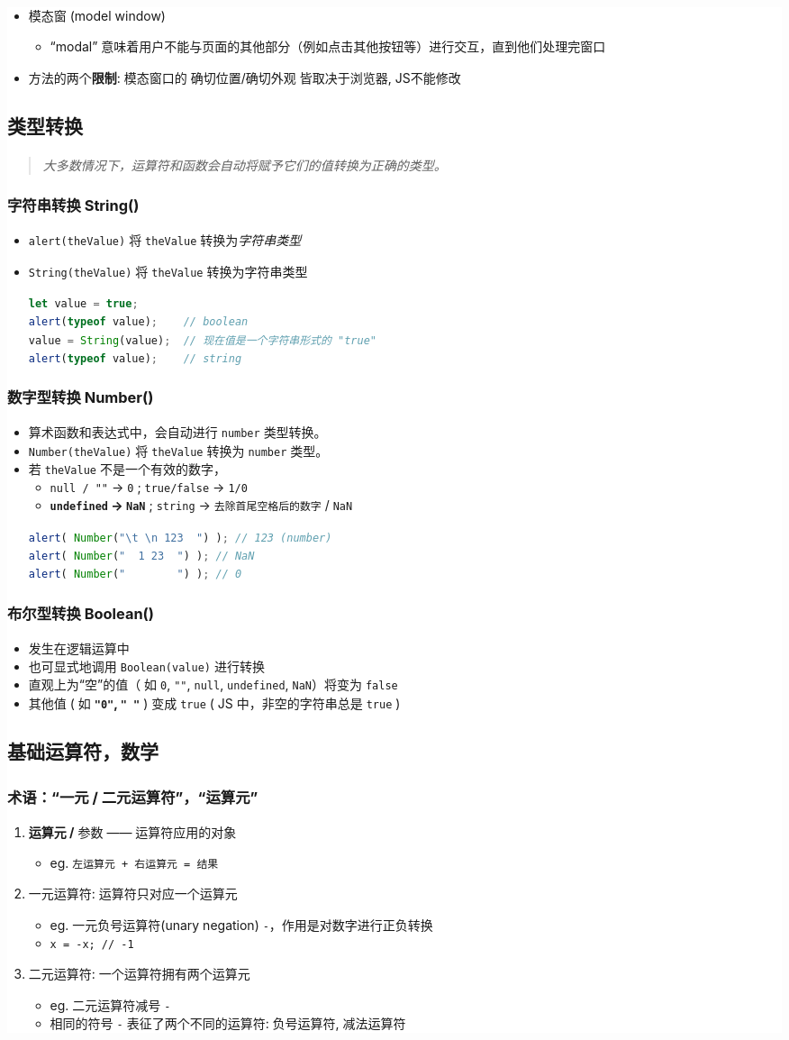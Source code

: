 - 模态窗 (model window)
    - “modal” 意味着用户不能与页面的其他部分（例如点击其他按钮等）进行交互，直到他们处理完窗口

- 方法的两个**限制**: 模态窗口的 确切位置/确切外观 皆取决于浏览器, JS不能修改

## 类型转换

> *大多数情况下，运算符和函数会自动将赋予它们的值转换为正确的类型。*

### 字符串转换 String()

- `alert(theValue)` 将 `theValue` 转换为*字符串类型*
- `String(theValue)` 将 `theValue` 转换为字符串类型

    ```javascript {.line-numbers}
    let value = true;
    alert(typeof value);    // boolean
    value = String(value);  // 现在值是一个字符串形式的 "true"
    alert(typeof value);    // string
    ```

### 数字型转换 Number()

- 算术函数和表达式中，会自动进行 `number` 类型转换。
- `Number(theValue)` 将 `theValue` 转换为 `number` 类型。
- 若 `theValue` 不是一个有效的数字，
    - `null / ""` -> `0` ; `true/false` -> `1/0`
    - **`undefined` -> `NaN`** ; `string` -> `去除首尾空格后的数字` / `NaN`
    ```javascript {.line-numbers}
    alert( Number("\t \n 123  ") ); // 123 (number)
    alert( Number("  1 23  ") ); // NaN
    alert( Number("        ") ); // 0
    ```

### 布尔型转换 Boolean()

- 发生在逻辑运算中
- 也可显式地调用 `Boolean(value)` 进行转换
- 直观上为“空”的值（ 如 `0`, `""`, `null`, `undefined`, `NaN`）将变为 `false`
- 其他值 ( 如 **`"0"`, `" "`** ) 变成 `true` ( JS 中，非空的字符串总是 `true` )

## 基础运算符，数学

### 术语：“一元 / 二元运算符”，“运算元”

1. **运算元 /** 参数 —— 运算符应用的对象 
    - eg. `左运算元 + 右运算元 = 结果`

2. 一元运算符: 运算符只对应一个运算元
    - eg. 一元负号运算符(unary negation) `-`，作用是对数字进行正负转换
    - `x = -x; // -1`
3. 二元运算符: 一个运算符拥有两个运算元
    - eg. 二元运算符减号 `-`
    - 相同的符号 `-` 表征了两个不同的运算符: 负号运算符, 减法运算符
